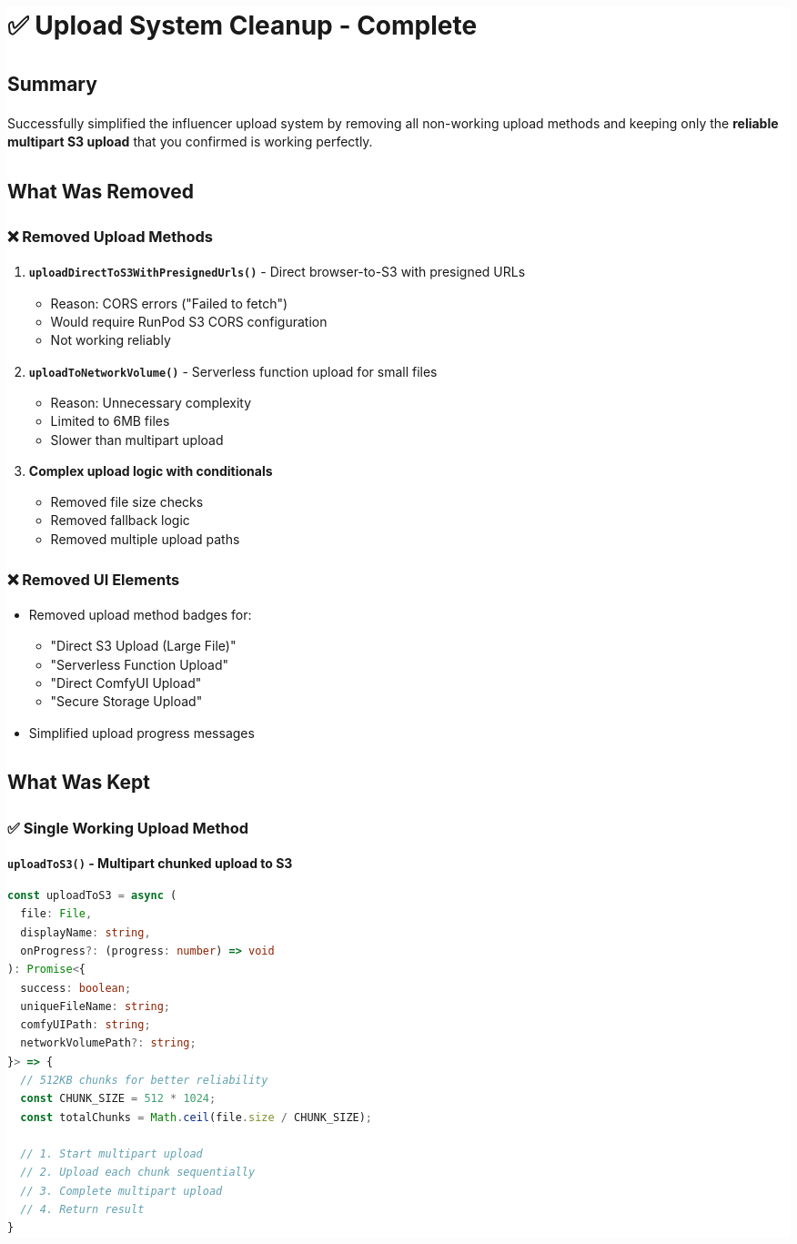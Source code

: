 # ✅ Upload System Cleanup - Complete

## Summary

Successfully simplified the influencer upload system by removing all non-working upload methods and keeping only the **reliable multipart S3 upload** that you confirmed is working perfectly.

## What Was Removed

### ❌ Removed Upload Methods

1. **`uploadDirectToS3WithPresignedUrls()`** - Direct browser-to-S3 with presigned URLs
   - Reason: CORS errors ("Failed to fetch")
   - Would require RunPod S3 CORS configuration
   - Not working reliably

2. **`uploadToNetworkVolume()`** - Serverless function upload for small files
   - Reason: Unnecessary complexity
   - Limited to 6MB files
   - Slower than multipart upload

3. **Complex upload logic with conditionals**
   - Removed file size checks
   - Removed fallback logic
   - Removed multiple upload paths

### ❌ Removed UI Elements

- Removed upload method badges for:
  - "Direct S3 Upload (Large File)"
  - "Serverless Function Upload"
  - "Direct ComfyUI Upload"
  - "Secure Storage Upload"

- Simplified upload progress messages

## What Was Kept

### ✅ Single Working Upload Method

**`uploadToS3()` - Multipart chunked upload to S3**

```typescript
const uploadToS3 = async (
  file: File,
  displayName: string,
  onProgress?: (progress: number) => void
): Promise<{
  success: boolean;
  uniqueFileName: string;
  comfyUIPath: string;
  networkVolumePath?: string;
}> => {
  // 512KB chunks for better reliability
  const CHUNK_SIZE = 512 * 1024;
  const totalChunks = Math.ceil(file.size / CHUNK_SIZE);
  
  // 1. Start multipart upload
  // 2. Upload each chunk sequentially
  // 3. Complete multipart upload
  // 4. Return result
}
```
